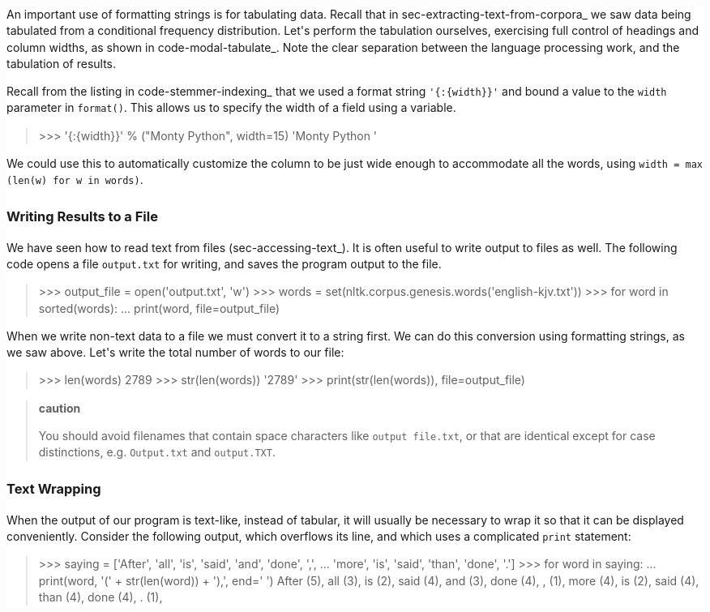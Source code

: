 An important use of formatting strings is for tabulating data. Recall
that in sec-extracting-text-from-corpora\_ we saw data being tabulated
from a conditional frequency distribution. Let's perform the tabulation
ourselves, exercising full control of headings and column widths, as
shown in code-modal-tabulate\_. Note the clear separation between the
language processing work, and the tabulation of results.

Recall from the listing in code-stemmer-indexing\_ that we used a format
string `'{:{width}}'` and bound a value to the `width` parameter in
`format()`. This allows us to specify the width of a field using a
variable.

> &gt;&gt;&gt; '{:{width}}' % ("Monty Python", width=15) 'Monty Python '

We could use this to automatically customize the column to be just wide
enough to accommodate all the words, using
`width = max(len(w) for w in words)`.

### Writing Results to a File

We have seen how to read text from files (sec-accessing-text\_). It is
often useful to write output to files as well. The following code opens
a file `output.txt` for writing, and saves the program output to the
file.

> &gt;&gt;&gt; output\_file = open('output.txt', 'w') &gt;&gt;&gt; words
> = set(nltk.corpus.genesis.words('english-kjv.txt')) &gt;&gt;&gt; for
> word in sorted(words): ... print(word, file=output\_file)

When we write non-text data to a file we must convert it to a string
first. We can do this conversion using formatting strings, as we saw
above. Let's write the total number of words to our file:

> &gt;&gt;&gt; len(words) 2789 &gt;&gt;&gt; str(len(words)) '2789'
> &gt;&gt;&gt; print(str(len(words)), file=output\_file)

> **caution**
>
> You should avoid filenames that contain space characters like
> `output file.txt`, or that are identical except for case distinctions,
> e.g. `Output.txt` and `output.TXT`.

### Text Wrapping

When the output of our program is text-like, instead of tabular, it will
usually be necessary to wrap it so that it can be displayed
conveniently. Consider the following output, which overflows its line,
and which uses a complicated `print` statement:

> &gt;&gt;&gt; saying = \['After', 'all', 'is', 'said', 'and', 'done',
> ',', ... 'more', 'is', 'said', 'than', 'done', '.'\] &gt;&gt;&gt; for
> word in saying: ... print(word, '(' + str(len(word)) + '),', end=' ')
> After (5), all (3), is (2), said (4), and (3), done (4), , (1), more
> (4), is (2), said (4), than (4), done (4), . (1),
